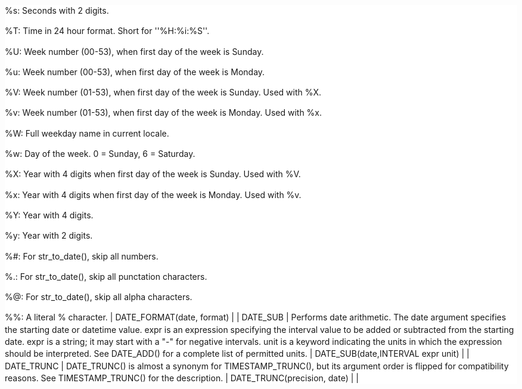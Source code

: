 
 %s: Seconds with 2 digits.


 %T: Time in 24 hour format. Short for ''%H:%i:%S''.


 %U: Week number (00-53), when first day of the week is Sunday.


 %u: Week number (00-53), when first day of the week is Monday.


 %V: Week number (01-53), when first day of the week is Sunday. Used with %X.


 %v: Week number (01-53), when first day of the week is Monday. Used with %x.


 %W: Full weekday name in current locale.


 %w: Day of the week. 0 = Sunday, 6 = Saturday.


 %X: Year with 4 digits when first day of the week is Sunday. Used with %V.


 %x: Year with 4 digits when first day of the week is Monday. Used with %v.


 %Y: Year with 4 digits.


 %y: Year with 2 digits.


 %#: For str\_to\_date(), skip all numbers.


 %.: For str\_to\_date(), skip all punctation characters.


 %@: For str\_to\_date(), skip all alpha characters.


 %%: A literal % character.
  |
 DATE\_FORMAT(date, format)
  |
|
 DATE\_SUB
  |
 Performs date arithmetic. The date argument specifies the starting date or datetime value. expr is an expression specifying the interval value to be added or subtracted from the starting date. expr is a string; it may start with a "-" for negative intervals. unit is a keyword indicating the units in which the expression should be interpreted. See DATE\_ADD() for a complete list of permitted units.
  |
 DATE\_SUB(date,INTERVAL expr unit)
  |
|
 DATE\_TRUNC
  |
 DATE\_TRUNC() is almost a synonym for TIMESTAMP\_TRUNC(), but its argument order is flipped for compatibility reasons. See TIMESTAMP\_TRUNC() for the description.
  |
 DATE\_TRUNC(precision, date)
  |
|